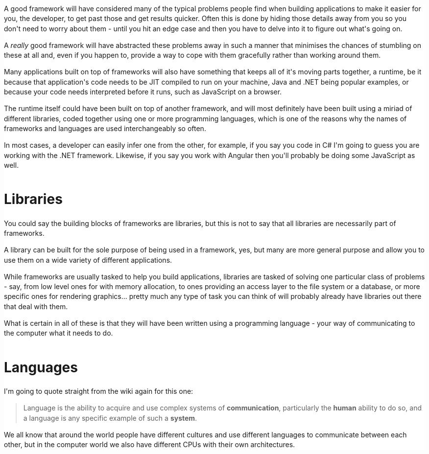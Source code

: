 A good framework will have considered many of the typical problems people find
when building applications to make it easier for you, the developer, to get
past those and get results quicker. Often this is done by hiding those
details away from you so you don't need to worry about them - until you hit an edge case
and then you have to delve into it to figure out what's going on.

A *really* good framework will have abstracted these problems away in such a manner
that minimises the chances of stumbling on these at all and, even if you happen to, provide
a way to cope with them gracefully rather than working around them.

Many applications built on top of frameworks will also have something
that keeps all of it's moving parts together, a runtime, be it because that
application's code needs to be JIT compiled to run on your machine, Java and .NET being popular examples,
or because your code needs interpreted before it runs, such as JavaScript on a browser.

The runtime itself could have been built on top of another framework, and will most
definitely have been built using a miriad of different libraries, coded together
using one or more programming languages, which is one of the reasons 
why the names of frameworks and languages are used interchangeably so often.

In most cases, a developer can easily infer one from the other, for example, if you 
say you code in C# I'm going to guess you are working with the .NET framework.
Likewise, if you say you work with Angular then you'll probably be doing some JavaScript as well.

# Libraries

You could say the building blocks of frameworks are libraries, but this is
not to say that all libraries are necessarily part of frameworks.

A library can be built for the sole purpose of being used
in a framework, yes, but many are more general purpose and allow you to use them
on a wide variety of different applications.

While frameworks are usually tasked to help you build applications, libraries
are tasked of solving one particular class of problems - say, from
low level ones for with memory allocation, to ones providing an access layer
to the file system or a database, or more specific ones for rendering graphics... pretty much any
type of task you can think of will probably already have libraries out there that
deal with them.

What is certain in all of these is that they will have been written using a 
programming language - your way of communicating to the computer what it needs to do.

# Languages

I'm going to quote straight from the wiki again for this one:

> Language is the ability to acquire and use complex systems of **communication**,
particularly the **human** ability to do so, and a language is any specific example of such a **system**.

We all know that around the world people have different cultures and use different languages to communicate between each other,
but in the computer world we also have different CPUs with their own architectures.

